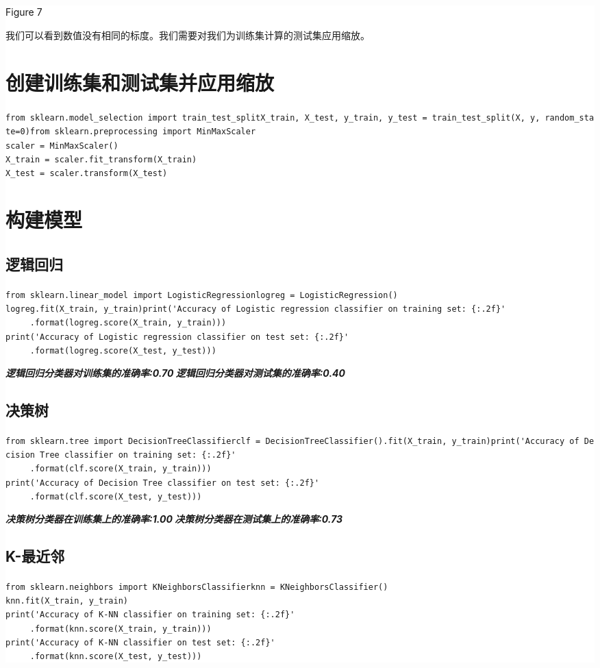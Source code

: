 Figure 7

我们可以看到数值没有相同的标度。我们需要对我们为训练集计算的测试集应用缩放。

# 创建训练集和测试集并应用缩放

```
from sklearn.model_selection import train_test_splitX_train, X_test, y_train, y_test = train_test_split(X, y, random_state=0)from sklearn.preprocessing import MinMaxScaler
scaler = MinMaxScaler()
X_train = scaler.fit_transform(X_train)
X_test = scaler.transform(X_test)
```

# 构建模型

## **逻辑回归**

```
from sklearn.linear_model import LogisticRegressionlogreg = LogisticRegression()
logreg.fit(X_train, y_train)print('Accuracy of Logistic regression classifier on training set: {:.2f}'
     .format(logreg.score(X_train, y_train)))
print('Accuracy of Logistic regression classifier on test set: {:.2f}'
     .format(logreg.score(X_test, y_test)))
```

***逻辑回归分类器对训练集的准确率:0.70
逻辑回归分类器对测试集的准确率:0.40***

## **决策树**

```
from sklearn.tree import DecisionTreeClassifierclf = DecisionTreeClassifier().fit(X_train, y_train)print('Accuracy of Decision Tree classifier on training set: {:.2f}'
     .format(clf.score(X_train, y_train)))
print('Accuracy of Decision Tree classifier on test set: {:.2f}'
     .format(clf.score(X_test, y_test)))
```

***决策树分类器在训练集上的准确率:1.00
决策树分类器在测试集上的准确率:0.73***

## **K-最近邻**

```
from sklearn.neighbors import KNeighborsClassifierknn = KNeighborsClassifier()
knn.fit(X_train, y_train)
print('Accuracy of K-NN classifier on training set: {:.2f}'
     .format(knn.score(X_train, y_train)))
print('Accuracy of K-NN classifier on test set: {:.2f}'
     .format(knn.score(X_test, y_test)))
```
